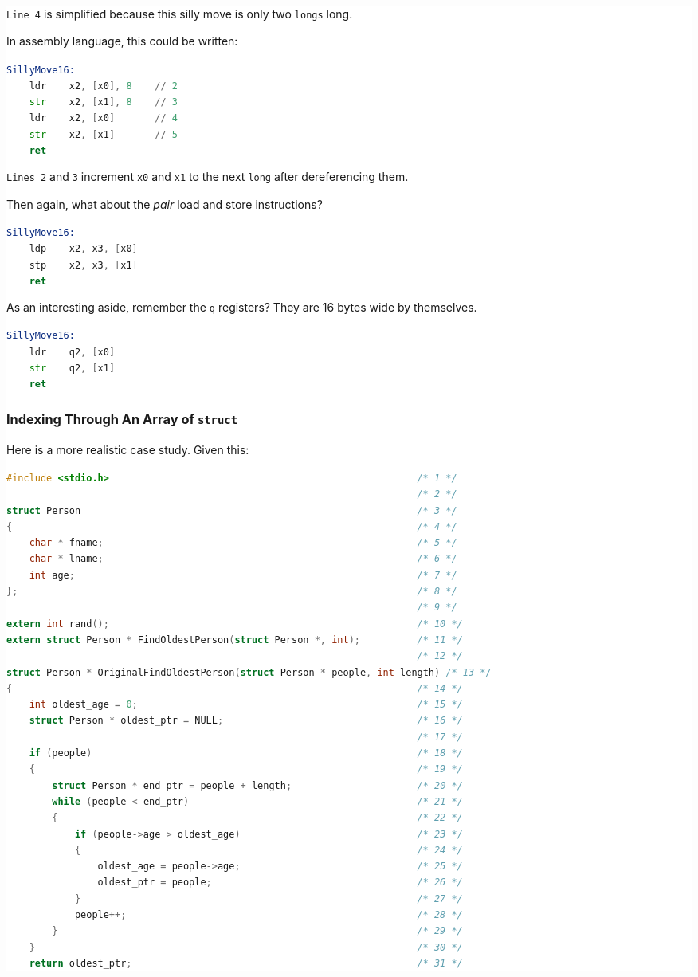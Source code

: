 `Line 4` is simplified because this silly move is only two `longs` long.

In assembly language, this could be written:

```asm
SillyMove16:
    ldr    x2, [x0], 8    // 2
    str    x2, [x1], 8    // 3
    ldr    x2, [x0]       // 4
    str    x2, [x1]       // 5
    ret
```

`Lines 2` and `3` increment `x0` and `x1` to the next `long` after dereferencing them.

Then again, what about the *pair* load and store instructions?

```asm
SillyMove16:
    ldp    x2, x3, [x0]
    stp    x2, x3, [x1]
    ret
```

As an interesting aside, remember the `q` registers? They are 16 bytes wide by themselves.

```asm
SillyMove16:
    ldr    q2, [x0]
    str    q2, [x1]
    ret
```

### Indexing Through An Array of `struct`

Here is a more realistic case study. Given this:

```c
#include <stdio.h>                                                      /* 1 */
                                                                        /* 2 */
struct Person                                                           /* 3 */
{                                                                       /* 4 */
    char * fname;                                                       /* 5 */
    char * lname;                                                       /* 6 */
    int age;                                                            /* 7 */
};                                                                      /* 8 */
                                                                        /* 9 */
extern int rand();                                                      /* 10 */
extern struct Person * FindOldestPerson(struct Person *, int);          /* 11 */
                                                                        /* 12 */
struct Person * OriginalFindOldestPerson(struct Person * people, int length) /* 13 */
{                                                                       /* 14 */
    int oldest_age = 0;                                                 /* 15 */
    struct Person * oldest_ptr = NULL;                                  /* 16 */
                                                                        /* 17 */
    if (people)                                                         /* 18 */
    {                                                                   /* 19 */
        struct Person * end_ptr = people + length;                      /* 20 */
        while (people < end_ptr)                                        /* 21 */
        {                                                               /* 22 */
            if (people->age > oldest_age)                               /* 23 */
            {                                                           /* 24 */
                oldest_age = people->age;                               /* 25 */
                oldest_ptr = people;                                    /* 26 */
            }                                                           /* 27 */
            people++;                                                   /* 28 */
        }                                                               /* 29 */
    }                                                                   /* 30 */
    return oldest_ptr;                                                  /* 31 */
```